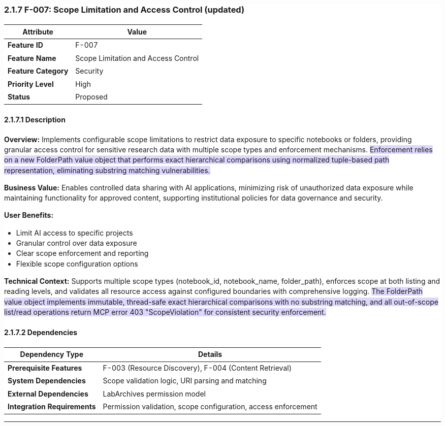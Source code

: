 ### 2.1.7 F-007: Scope Limitation and Access Control (updated)

| **Attribute** | **Value** |
|---------------|-----------|
| **Feature ID** | F-007 |
| **Feature Name** | Scope Limitation and Access Control |
| **Feature Category** | Security |
| **Priority Level** | High |
| **Status** | Proposed |

#### 2.1.7.1 Description

**Overview:**
Implements configurable scope limitations to restrict data exposure to specific notebooks or folders, providing granular access control for sensitive research data with multiple scope types and enforcement mechanisms. <span style="background-color: rgba(91, 57, 243, 0.2)">Enforcement relies on a new FolderPath value object that performs exact hierarchical comparisons using normalized tuple-based path representation, eliminating substring matching vulnerabilities.</span>

**Business Value:**
Enables controlled data sharing with AI applications, minimizing risk of unauthorized data exposure while maintaining functionality for approved content, supporting institutional policies for data governance and security.

**User Benefits:**
- Limit AI access to specific projects
- Granular control over data exposure
- Clear scope enforcement and reporting
- Flexible scope configuration options

**Technical Context:**
Supports multiple scope types (notebook_id, notebook_name, folder_path), enforces scope at both listing and reading levels, and validates all resource access against configured boundaries with comprehensive logging. <span style="background-color: rgba(91, 57, 243, 0.2)">The FolderPath value object implements immutable, thread-safe exact hierarchical comparisons with no substring matching, and all out-of-scope list/read operations return MCP error 403 "ScopeViolation" for consistent security enforcement.</span>

#### 2.1.7.2 Dependencies

| **Dependency Type** | **Details** |
|---------------------|-------------|
| **Prerequisite Features** | F-003 (Resource Discovery), F-004 (Content Retrieval) |
| **System Dependencies** | Scope validation logic, URI parsing and matching |
| **External Dependencies** | LabArchives permission model |
| **Integration Requirements** | Permission validation, scope configuration, access enforcement |

---